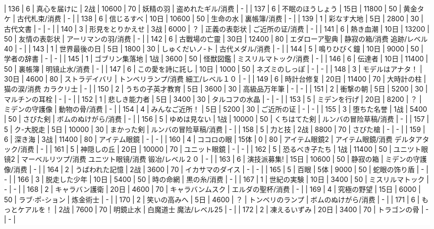 | 136  | 6    | 真心を届けに       | 2战                  | 10600 | 70    | 妖精の羽         | 盗めれたギル/消费                                         | -    |
| 137  | 6    | 不眠のほうしょう   | 15日                 | 11800 | 50    | 黄金タケ         | 古代札束/消费                                             | -    |
| 138  | 6    | 信じるすべ         | 10日                 | 10600 | 50    | 生命の水         | 裏帳簿/消费                                               | -    |
| 139  | 1    | 彩なす大地         | 5日                  | 2800  | 30    | 古代文書         | -                                                         | -    |
| 140  | 3    | 形見をとりかえせ   | 3战                  | 6000  | ？    | 正義の表彰状     | ご近所の证/消费                                           | -    |
| 141  | 6    | 熱き血潮           | 10日                 | 13200 | 50    | 友情の表彰状     | アーリマンの羽/消费                                       | -    |
| 142  | 6    | 古戰場の亡靈       | 30日                 | 12400 | 80    | エダローア聖典   | 静寂の箱/消费 追跡/レベル40                               | -    |
| 143  | 1    | 世界最後の日       | 5日                  | 1800  | 30    | しゅくだいノ-ト  | 古代メダル/消费                                           | -    |
| 144  | 5    | 鳴りひびく鐘       | 10日                 | 9000  | 50    | 学者の辞書       | -                                                         | -    |
| 145  | 1    | ゴブリン集落地     | 1战                  | 3600  | 50    | 怪獣図鑑         | ミスリルマトック/消费                                     | -    |
| 146  | 6    | 伝達者             | 10日                 | 11400 | 50    | 裏帳簿           | 明镜止水/消费                                             | -    |
| 147  | 6    | この愛を詩に託し   | 10日                 | 1000  | 50    | ネズミのしっぽ   | -                                                         | -    |
| 148  | 3    | モデルはアナタ！   | 30日                 | 4600  | 80    | ストラデイバリ   | トンベリランプ/消费 細工/レベル１０                       | -    |
| 149  | 6    | 時計台修复         | 20日                 | 11400 | 70    | 大時計の柱       | 猫の涙/消费 カラクリ士                                    | -    |
| 150  | 2    | うちの子英才教育   | 5日                  | 3600  | 30    | 高級品万年筆     | -                                                         | -    |
| 151  | 2    | 衝撃の朝           | 5日                  | 5200  | 30    | マルチンの耳栓   | -                                                         | -    |
| 152  | 1    | 悲しき能力者       | 5日                  | 3400  | 30    | タルコフの水晶   | -                                                         | -    |
| 153  | 5    | ミデンを行げ       | 20日                 | 8200  | ？    | ミデンの守護像   | 動物の骨/消费                                             | -    |
| 154  | 4    | みんなご近所！     | 5日                  | 5200  | 30    | ご近所の证       | -                                                         | -    |
| 155  | 3    | 堕ちた名誉         | 1战                  | 5400  | 50    | さびた剣         | ボムのぬけがら/消费                                       | -    |
| 156  | 5    | ゆめは見ない       | 1战                  | 10000 | 50    | くちはてた剣     | ルンバの冒险草稿/消费                                     | -    |
| 157  | 5    | ク-大脱走          | 5日                  | 10000 | 30    | まかった剣       | ルンバの冒险草稿/消费                                     | -    |
| 158  | 5    | 力と技             | 2战                  | 8800  | 70    | さびた槍         | -                                                         | -    |
| 159  | 6    | 深き海             | 3战                  | 11400 | 80    | アイテム眼鏡     | -                                                         | -    |
| 160  | 4    | ココロの眼         | 15体                 | 0     | 80    | アイテム眼鏡2    | アイテム眼鏡/消费 デルタアタック/消费                     | -    |
| 161  | 5    | 神隠しの丘         | 20日                 | 10000 | 70    | ユニット眼鏡     | -                                                         | -    |
| 162  | 5    | 恐るべき子たち     | 1战                  | 11400 | 50    | ユニツト眼镜2    | マーベルリツプ/消费 ユニツト眼镜/消费 锻冶/レベル２０     | -    |
| 163  | 6    | 演技派募集!        | 15日                 | 10600 | 50    | 静寂の箱         | ミデンの守護像/消费                                       | -    |
| 164  | 2    | うばわれた記憶     | 2战                  | 3600  | 70    | イカサマのダイス | -                                                         | -    |
| 165  | 5    | 百眼               | 5体                  | 9000  | 50    | 蛇眼の饰り盾     | -                                                         | -    |
| 166  | 3    | 脱走した少年       | 10日                 | 5400  | 50    | 時の命網         | 黒の糸/消费                                               | -    |
| 167  | 1    | 世紀の実験         | 10日                 | 3400  | 50    | ミスリルマトック | -                                                         | -    |
| 168  | 2    | キャラバン護衛     | 20日                 | 4600  | 70    | キャラバンムスク | エルダの聖杯/消费                                         | -    |
| 169  | 4    | 究極の野望         | 15日                 | 6000  | 50    | ラブ·ポ-ション   | 炼金術士                                                  | -    |
| 170  | 2    | 笑いの高みへ       | 5日                  | 4600  | ？    | トンベリのランプ | ボムのぬけがら/消费                                       | -    |
| 171  | 6    | もっとケアルを！   | 2战                  | 7600  | 70    | 明鏡止水         | 白魔道士 魔法/レベル25                                    | -    |
| 172  | 2    | 凍えるいずみ       | 20日                 | 3400  | 70    | トラゴンの骨     | -                                                         | -    |